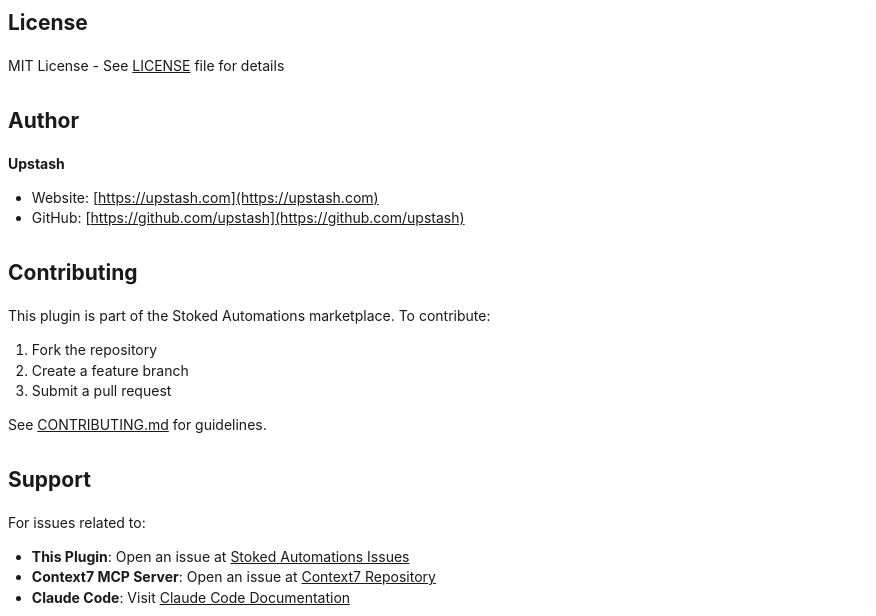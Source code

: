 ## License

MIT License - See [LICENSE](LICENSE) file for details

## Author

**Upstash**
- Website: [https://upstash.com](https://upstash.com)
- GitHub: [https://github.com/upstash](https://github.com/upstash)

## Contributing

This plugin is part of the Stoked Automations marketplace. To contribute:

1. Fork the repository
2. Create a feature branch
3. Submit a pull request

See [CONTRIBUTING.md](../../../CONTRIBUTING.md) for guidelines.

## Support

For issues related to:

- **This Plugin**: Open an issue at [Stoked Automations Issues](https://github.com/AndroidNextdoor/stoked-automations/issues)
- **Context7 MCP Server**: Open an issue at [Context7 Repository](https://github.com/upstash/context7/issues)
- **Claude Code**: Visit [Claude Code Documentation](https://docs.claude.com/en/docs/claude-code/)